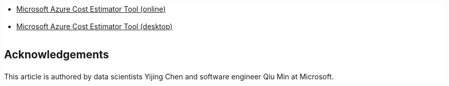 -   [Microsoft Azure Cost Estimator
    Tool (online)](https://azure.microsoft.com/pricing/calculator/)

-   [Microsoft Azure Cost Estimator
    Tool (desktop)](http://www.microsoft.com/download/details.aspx?id=43376)

## **Acknowledgements**
This article is authored by data scientists Yijing Chen and software engineer Qiu Min at Microsoft.
